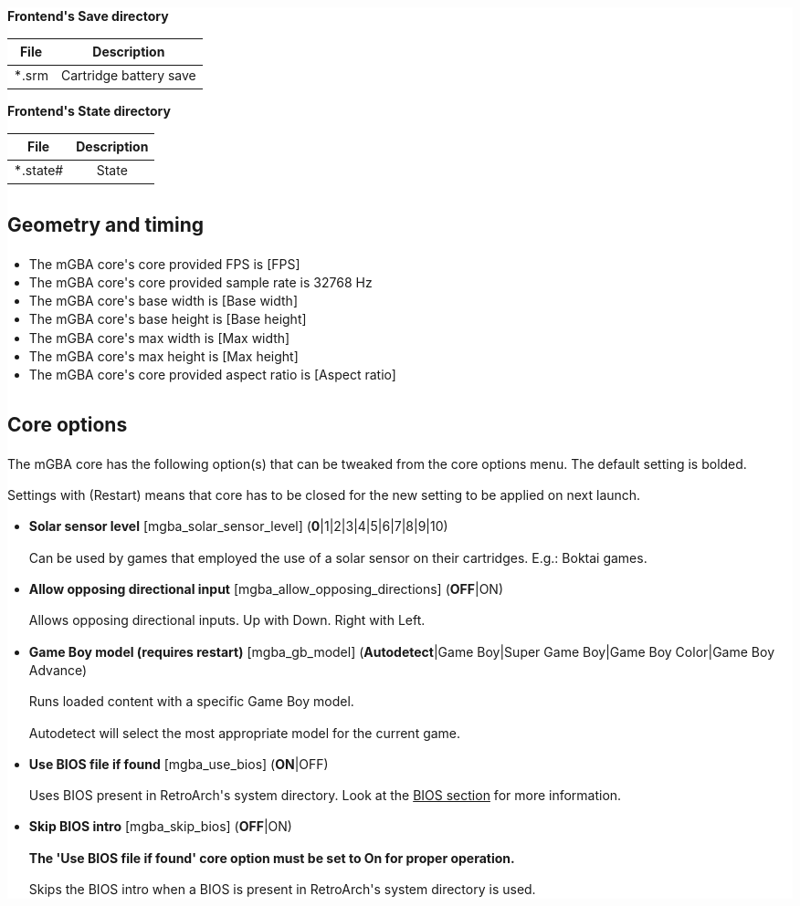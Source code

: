 **Frontend's Save directory**

| File  | Description            |
|:-----:|:----------------------:|
| *.srm | Cartridge battery save |

**Frontend's State directory**

| File     | Description |
|:--------:|:-----------:|
| *.state# | State       |

## Geometry and timing

- The mGBA core's core provided FPS is [FPS]
- The mGBA core's core provided sample rate is 32768 Hz
- The mGBA core's base width is [Base width]
- The mGBA core's base height is [Base height]
- The mGBA core's max width is [Max width]
- The mGBA core's max height is [Max height]
- The mGBA core's core provided aspect ratio is [Aspect ratio]

## Core options

The mGBA core has the following option(s) that can be tweaked from the core options menu. The default setting is bolded.

Settings with (Restart) means that core has to be closed for the new setting to be applied on next launch.

- **Solar sensor level** [mgba_solar_sensor_level] (**0**|1|2|3|4|5|6|7|8|9|10)

	Can be used by games that employed the use of a solar sensor on their cartridges. E.g.: Boktai games.

- **Allow opposing directional input** [mgba_allow_opposing_directions] (**OFF**|ON)

	Allows opposing directional inputs. Up with Down. Right with Left.

- **Game Boy model (requires restart)** [mgba_gb_model] (**Autodetect**|Game Boy|Super Game Boy|Game Boy Color|Game Boy Advance)

	Runs loaded content with a specific Game Boy model.

	Autodetect will select the most appropriate model for the current game.

- **Use BIOS file if found** [mgba_use_bios] (**ON**|OFF)

	Uses BIOS present in RetroArch's system directory. Look at the [BIOS section](#bios) for more information.

- **Skip BIOS intro** [mgba_skip_bios] (**OFF**|ON)

	**The 'Use BIOS file if found' core option must be set to On for proper operation.**

	Skips the BIOS intro when a BIOS is present in RetroArch's system directory is used.
